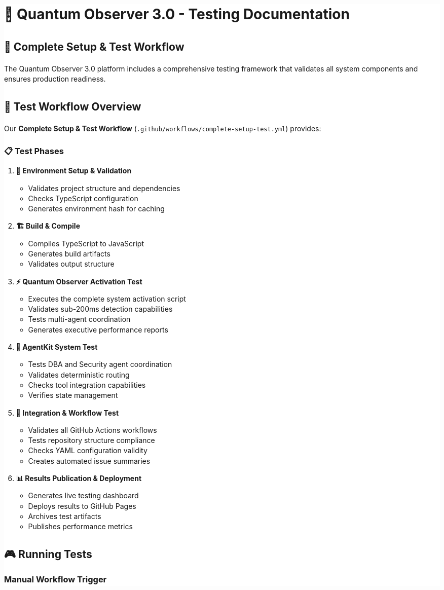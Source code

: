 # 🧪 Quantum Observer 3.0 - Testing Documentation

## 🚀 Complete Setup & Test Workflow

The Quantum Observer 3.0 platform includes a comprehensive testing framework that validates all system components and ensures production readiness.

## 🎯 Test Workflow Overview

Our **Complete Setup & Test Workflow** (`.github/workflows/complete-setup-test.yml`) provides:

### 📋 Test Phases

1. **🔧 Environment Setup & Validation**
   - Validates project structure and dependencies
   - Checks TypeScript configuration
   - Generates environment hash for caching

2. **🏗️ Build & Compile**
   - Compiles TypeScript to JavaScript
   - Generates build artifacts
   - Validates output structure

3. **⚡ Quantum Observer Activation Test**
   - Executes the complete system activation script
   - Validates sub-200ms detection capabilities
   - Tests multi-agent coordination
   - Generates executive performance reports

4. **🤖 AgentKit System Test**
   - Tests DBA and Security agent coordination
   - Validates deterministic routing
   - Checks tool integration capabilities
   - Verifies state management

5. **🔗 Integration & Workflow Test**
   - Validates all GitHub Actions workflows
   - Tests repository structure compliance
   - Checks YAML configuration validity
   - Creates automated issue summaries

6. **📊 Results Publication & Deployment**
   - Generates live testing dashboard
   - Deploys results to GitHub Pages
   - Archives test artifacts
   - Publishes performance metrics

## 🎮 Running Tests

### Manual Workflow Trigger
